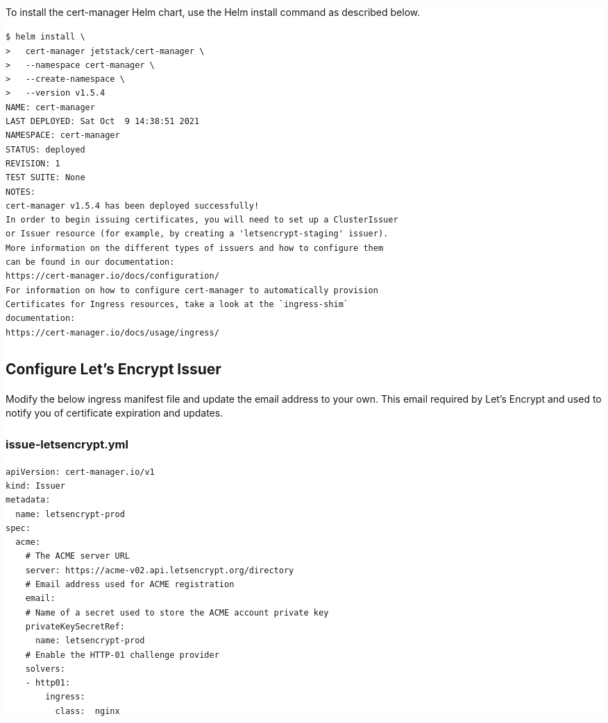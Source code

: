 To install the cert-manager Helm chart, use the Helm install command as described below.
	
~~~
$ helm install \
>   cert-manager jetstack/cert-manager \
>   --namespace cert-manager \
>   --create-namespace \
>   --version v1.5.4
NAME: cert-manager
LAST DEPLOYED: Sat Oct  9 14:38:51 2021
NAMESPACE: cert-manager
STATUS: deployed
REVISION: 1
TEST SUITE: None
NOTES:
cert-manager v1.5.4 has been deployed successfully!
In order to begin issuing certificates, you will need to set up a ClusterIssuer
or Issuer resource (for example, by creating a 'letsencrypt-staging' issuer).
More information on the different types of issuers and how to configure them
can be found in our documentation:
https://cert-manager.io/docs/configuration/
For information on how to configure cert-manager to automatically provision
Certificates for Ingress resources, take a look at the `ingress-shim`
documentation:
https://cert-manager.io/docs/usage/ingress/
~~~

## Configure Let’s Encrypt Issuer

Modify the below ingress manifest file and update the email address to your own. This email required by Let’s Encrypt and used to notify you of certificate expiration and updates.

### issue-letsencrypt.yml

~~~
apiVersion: cert-manager.io/v1
kind: Issuer
metadata:
  name: letsencrypt-prod
spec:
  acme:
    # The ACME server URL
    server: https://acme-v02.api.letsencrypt.org/directory
    # Email address used for ACME registration
    email: 
    # Name of a secret used to store the ACME account private key
    privateKeySecretRef:
      name: letsencrypt-prod
    # Enable the HTTP-01 challenge provider
    solvers:
    - http01:
        ingress:
          class:  nginx
~~~
	